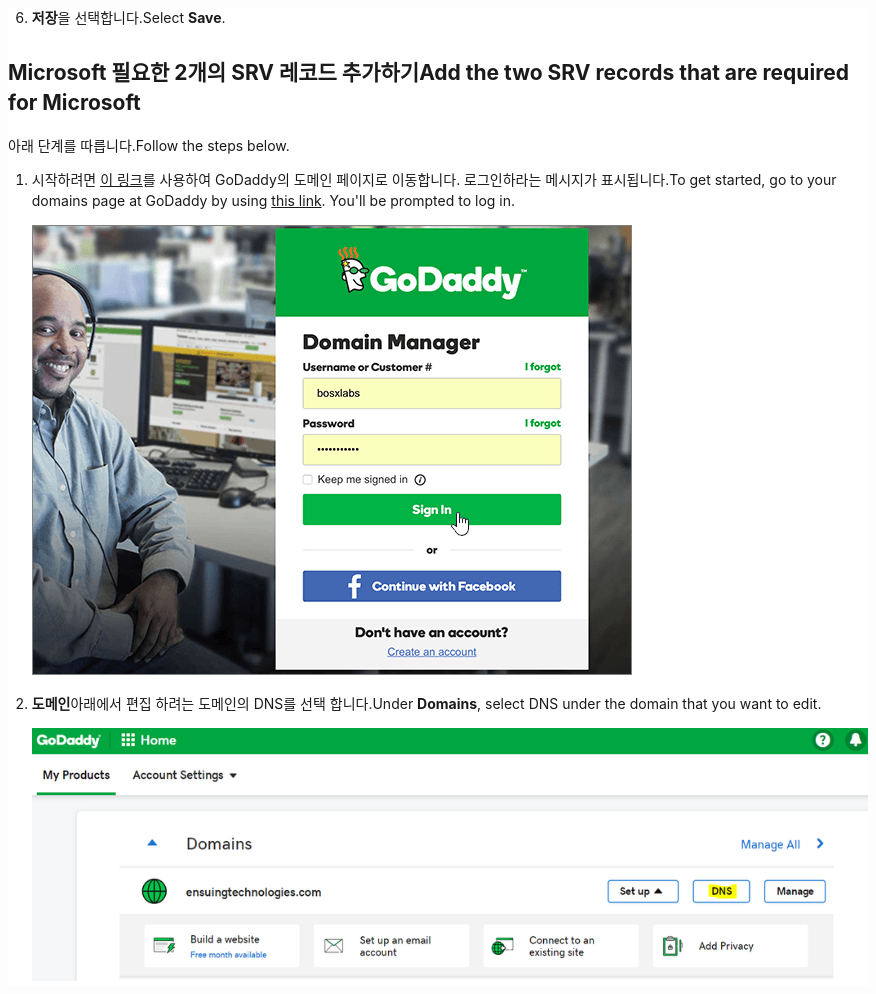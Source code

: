 6. <span data-ttu-id="e5028-243">**저장**을 선택합니다.</span><span class="sxs-lookup"><span data-stu-id="e5028-243">Select **Save**.</span></span>


## <a name="add-the-two-srv-records-that-are-required-for-microsoft"></a><span data-ttu-id="e5028-244">Microsoft 필요한 2개의 SRV 레코드 추가하기</span><span class="sxs-lookup"><span data-stu-id="e5028-244">Add the two SRV records that are required for Microsoft</span></span>
<span data-ttu-id="e5028-245"><a name="BKMK_add_SRV"> </a></span><span class="sxs-lookup"><span data-stu-id="e5028-245"><a name="BKMK_add_SRV"> </a></span></span>

<span data-ttu-id="e5028-246">아래 단계를 따릅니다.</span><span class="sxs-lookup"><span data-stu-id="e5028-246">Follow the steps below.</span></span>

1. <span data-ttu-id="e5028-p113">시작하려면 [이 링크](https://account.godaddy.com/products/?go_redirect=disabled)를 사용하여 GoDaddy의 도메인 페이지로 이동합니다. 로그인하라는 메시지가 표시됩니다.</span><span class="sxs-lookup"><span data-stu-id="e5028-p113">To get started, go to your domains page at GoDaddy by using [this link](https://account.godaddy.com/products/?go_redirect=disabled). You'll be prompted to log in.</span></span>

    ![GoDaddy-BP-구성-1-1](../../media/d6833ec7-9904-43fd-a877-7c663e5f5c25.png)

2. <span data-ttu-id="e5028-250">**도메인**아래에서 편집 하려는 도메인의 DNS를 선택 합니다.</span><span class="sxs-lookup"><span data-stu-id="e5028-250">Under **Domains**, select DNS under the domain that you want to edit.</span></span>

    ![GoDaddy-BP-구성-1-2](../../media/dns/56528038-94b6ac00-651c-11e9-8874-12db60cc7ea6.png)
